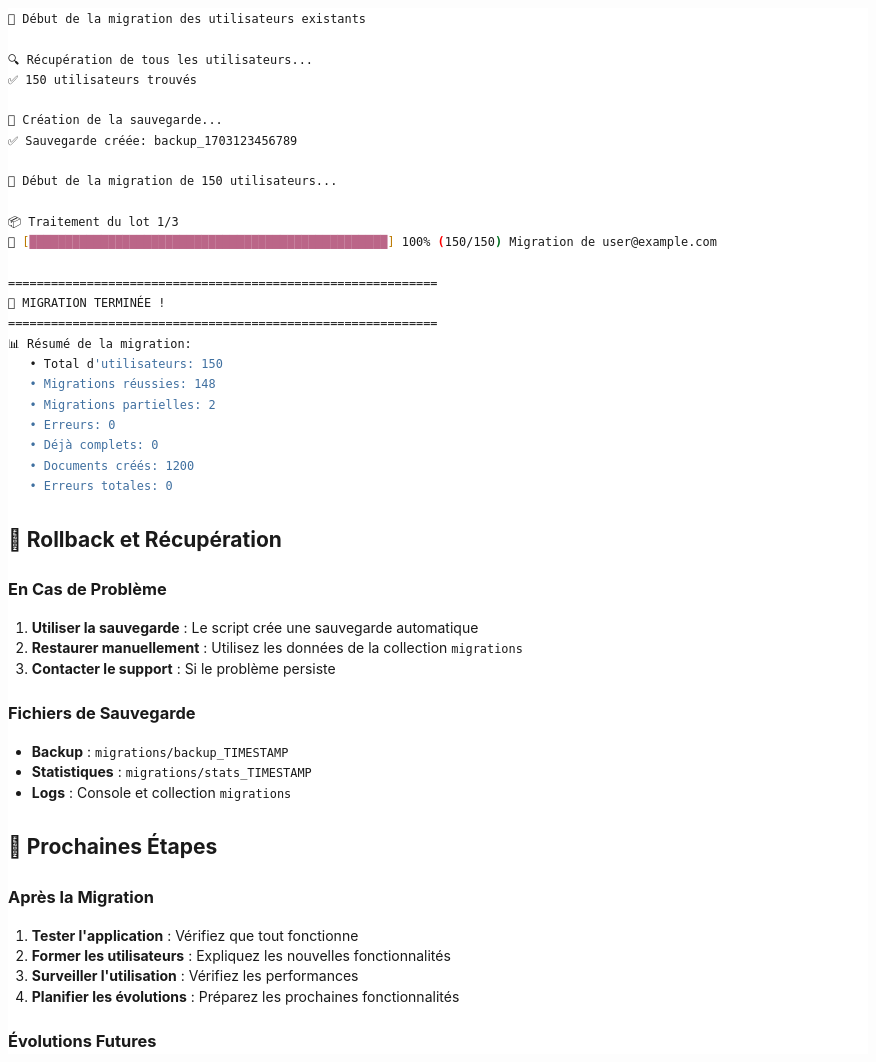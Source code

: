 ```bash
🚀 Début de la migration des utilisateurs existants

🔍 Récupération de tous les utilisateurs...
✅ 150 utilisateurs trouvés

💾 Création de la sauvegarde...
✅ Sauvegarde créée: backup_1703123456789

🔄 Début de la migration de 150 utilisateurs...

📦 Traitement du lot 1/3
🔄 [██████████████████████████████████████████████████] 100% (150/150) Migration de user@example.com

============================================================
🎯 MIGRATION TERMINÉE !
============================================================
📊 Résumé de la migration:
   • Total d'utilisateurs: 150
   • Migrations réussies: 148
   • Migrations partielles: 2
   • Erreurs: 0
   • Déjà complets: 0
   • Documents créés: 1200
   • Erreurs totales: 0
```

## 🔄 Rollback et Récupération

### En Cas de Problème

1. **Utiliser la sauvegarde** : Le script crée une sauvegarde automatique
2. **Restaurer manuellement** : Utilisez les données de la collection `migrations`
3. **Contacter le support** : Si le problème persiste

### Fichiers de Sauvegarde

- **Backup** : `migrations/backup_TIMESTAMP`
- **Statistiques** : `migrations/stats_TIMESTAMP`
- **Logs** : Console et collection `migrations`

## 🎯 Prochaines Étapes

### Après la Migration

1. **Tester l'application** : Vérifiez que tout fonctionne
2. **Former les utilisateurs** : Expliquez les nouvelles fonctionnalités
3. **Surveiller l'utilisation** : Vérifiez les performances
4. **Planifier les évolutions** : Préparez les prochaines fonctionnalités

### Évolutions Futures
